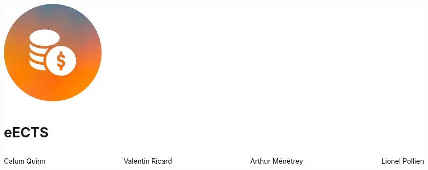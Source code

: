   <img src="./images/LogoProd.png" alt="eECTS logo" width="200" style="border-radius:100%;">
  <h1>eECTS</h1>

  <div style="display:flex;flex-direction:row;gap: 0.25rem;justify-content:space-between;margin-top:2rem;width:100%;">
  <span>Calum Quinn</span>
  <span>Valentin Ricard</span>
  <span>Arthur Ménétrey</span>
  <span>Lionel Pollien</span>
</div>
</div>
